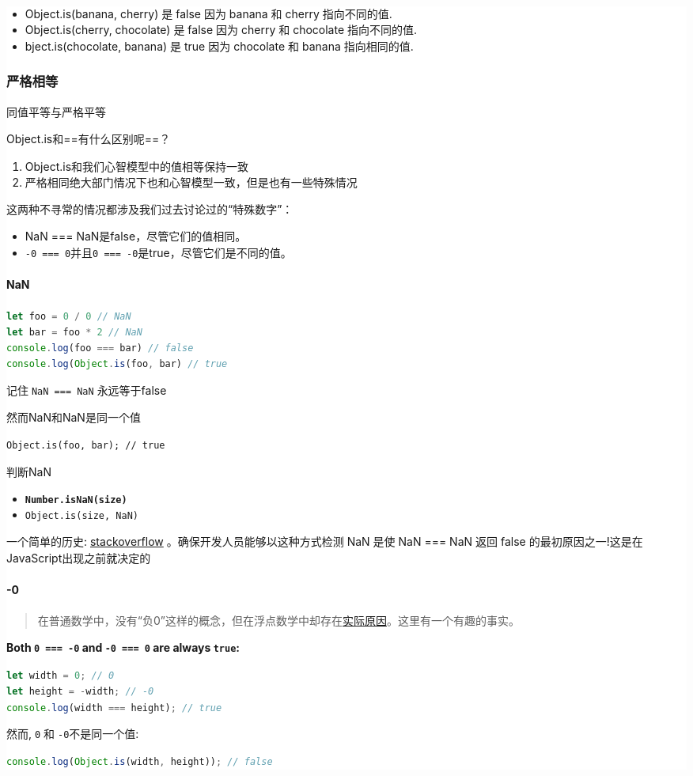 - Object.is(banana, cherry) 是 false 因为 banana 和 cherry 指向不同的值.
- Object.is(cherry, chocolate) 是 false 因为 cherry 和 chocolate 指向不同的值.
- bject.is(chocolate, banana) 是 true 因为 chocolate 和 banana 指向相同的值.

### 严格相等

同值平等与严格平等

Object.is和==有什么区别呢==？

1. Object.is和我们心智模型中的值相等保持一致
2. 严格相同绝大部门情况下也和心智模型一致，但是也有一些特殊情况

这两种不寻常的情况都涉及我们过去讨论过的“特殊数字”：

- NaN === NaN是false，尽管它们的值相同。
- `-0 === 0`并且`0 === -0`是true，尽管它们是不同的值。

#### NaN

```js
let foo = 0 / 0 // NaN
let bar = foo * 2 // NaN
console.log(foo === bar) // false
console.log(Object.is(foo, bar) // true
```

记住 `NaN === NaN` 永远等于false

然而NaN和NaN是同一个值

`Object.is(foo, bar); // true`

判断NaN

- **`Number.isNaN(size)`**
- `Object.is(size, NaN)`

一个简单的历史: [stackoverflow](https://stackoverflow.com/questions/1565164/what-is-the-rationale-for-all-comparisons-returning-false-for-ieee754-nan-values/1573715#1573715) 。确保开发人员能够以这种方式检测 NaN 是使 NaN === NaN 返回 false 的最初原因之一!这是在JavaScript出现之前就决定的

#### -0

> 在普通数学中，没有“负0”这样的概念，但在浮点数学中却存在[实际原因](https://softwareengineering.stackexchange.com/a/280708)。这里有一个有趣的事实。

**Both `0 === -0` and `-0 === 0` are always `true`:**

```js
let width = 0; // 0
let height = -width; // -0
console.log(width === height); // true
```

然而, `0` 和 `-0`不是同一个值:

```js
console.log(Object.is(width, height)); // false
```
